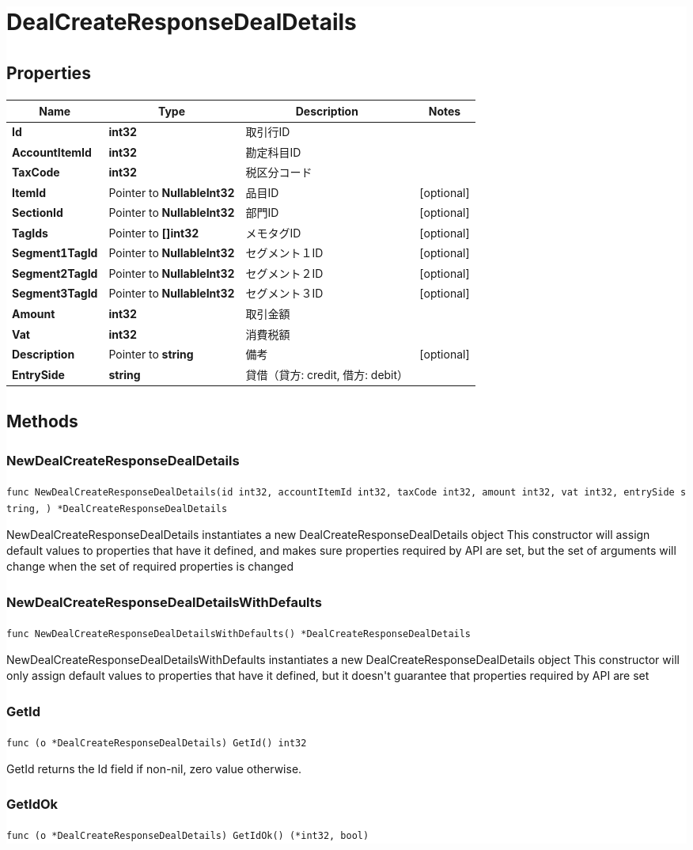 # DealCreateResponseDealDetails

## Properties

Name | Type | Description | Notes
------------ | ------------- | ------------- | -------------
**Id** | **int32** | 取引行ID | 
**AccountItemId** | **int32** | 勘定科目ID | 
**TaxCode** | **int32** | 税区分コード | 
**ItemId** | Pointer to **NullableInt32** | 品目ID | [optional] 
**SectionId** | Pointer to **NullableInt32** | 部門ID | [optional] 
**TagIds** | Pointer to **[]int32** | メモタグID | [optional] 
**Segment1TagId** | Pointer to **NullableInt32** | セグメント１ID | [optional] 
**Segment2TagId** | Pointer to **NullableInt32** | セグメント２ID | [optional] 
**Segment3TagId** | Pointer to **NullableInt32** | セグメント３ID | [optional] 
**Amount** | **int32** | 取引金額 | 
**Vat** | **int32** | 消費税額 | 
**Description** | Pointer to **string** | 備考 | [optional] 
**EntrySide** | **string** | 貸借（貸方: credit, 借方: debit） | 

## Methods

### NewDealCreateResponseDealDetails

`func NewDealCreateResponseDealDetails(id int32, accountItemId int32, taxCode int32, amount int32, vat int32, entrySide string, ) *DealCreateResponseDealDetails`

NewDealCreateResponseDealDetails instantiates a new DealCreateResponseDealDetails object
This constructor will assign default values to properties that have it defined,
and makes sure properties required by API are set, but the set of arguments
will change when the set of required properties is changed

### NewDealCreateResponseDealDetailsWithDefaults

`func NewDealCreateResponseDealDetailsWithDefaults() *DealCreateResponseDealDetails`

NewDealCreateResponseDealDetailsWithDefaults instantiates a new DealCreateResponseDealDetails object
This constructor will only assign default values to properties that have it defined,
but it doesn't guarantee that properties required by API are set

### GetId

`func (o *DealCreateResponseDealDetails) GetId() int32`

GetId returns the Id field if non-nil, zero value otherwise.

### GetIdOk

`func (o *DealCreateResponseDealDetails) GetIdOk() (*int32, bool)`
